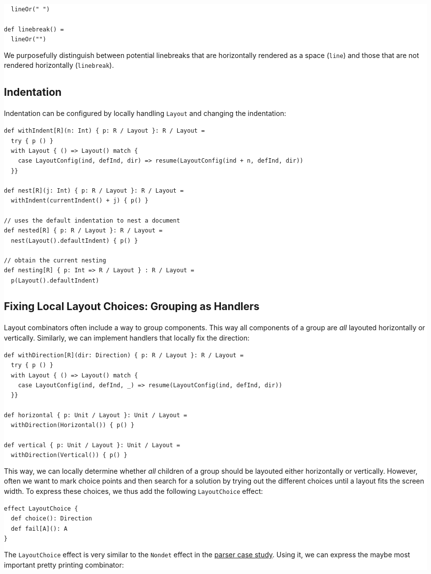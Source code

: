 ```
  lineOr(" ")

def linebreak() =
  lineOr("")
```

We purposefully distinguish between potential linebreaks that are horizontally rendered as a space (`line`)
and those that are not rendered horizontally (`linebreak`).

## Indentation
Indentation can be configured by locally handling `Layout` and changing the indentation:

```
def withIndent[R](n: Int) { p: R / Layout }: R / Layout =
  try { p () }
  with Layout { () => Layout() match {
    case LayoutConfig(ind, defInd, dir) => resume(LayoutConfig(ind + n, defInd, dir))
  }}

def nest[R](j: Int) { p: R / Layout }: R / Layout =
  withIndent(currentIndent() + j) { p() }

// uses the default indentation to nest a document
def nested[R] { p: R / Layout }: R / Layout =
  nest(Layout().defaultIndent) { p() }

// obtain the current nesting
def nesting[R] { p: Int => R / Layout } : R / Layout =
  p(Layout().defaultIndent)
```

## Fixing Local Layout Choices: Grouping as Handlers
Layout combinators often include a way to group components. This way all components of a group
are _all_ layouted horizontally or vertically. Similarly, we can implement handlers that locally
fix the direction:

```
def withDirection[R](dir: Direction) { p: R / Layout }: R / Layout =
  try { p () }
  with Layout { () => Layout() match {
    case LayoutConfig(ind, defInd, _) => resume(LayoutConfig(ind, defInd, dir))
  }}

def horizontal { p: Unit / Layout }: Unit / Layout =
  withDirection(Horizontal()) { p() }

def vertical { p: Unit / Layout }: Unit / Layout =
  withDirection(Vertical()) { p() }
```

This way, we can locally determine whether _all_ children of a group should be layouted either
horizontally or vertically. However, often we want to mark choice points and then search for a solution
by trying out the different choices until a layout fits the screen width. To express these
choices, we thus add the following `LayoutChoice` effect:
```
effect LayoutChoice {
  def choice(): Direction
  def fail[A](): A
}
```
The `LayoutChoice` effect is very similar to the `Nondet` effect in the [parser case study](parser.md).
Using it, we can express the maybe most important pretty printing combinator: